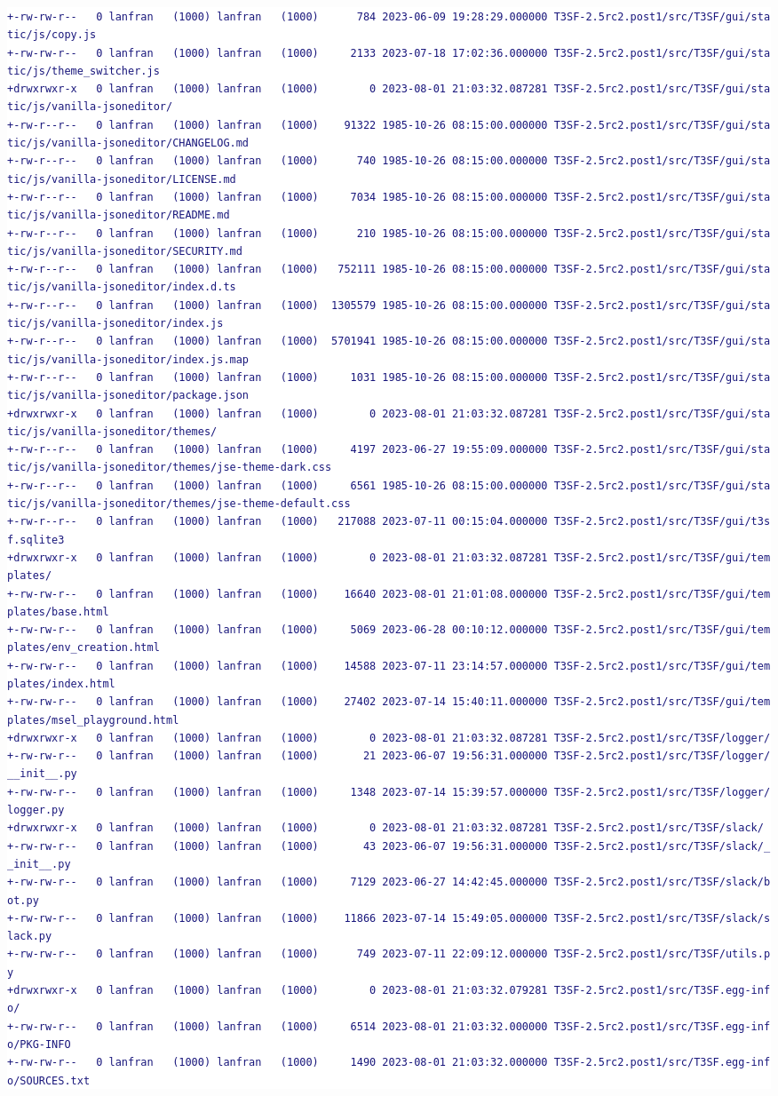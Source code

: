 ```diff
+-rw-rw-r--   0 lanfran   (1000) lanfran   (1000)      784 2023-06-09 19:28:29.000000 T3SF-2.5rc2.post1/src/T3SF/gui/static/js/copy.js
+-rw-rw-r--   0 lanfran   (1000) lanfran   (1000)     2133 2023-07-18 17:02:36.000000 T3SF-2.5rc2.post1/src/T3SF/gui/static/js/theme_switcher.js
+drwxrwxr-x   0 lanfran   (1000) lanfran   (1000)        0 2023-08-01 21:03:32.087281 T3SF-2.5rc2.post1/src/T3SF/gui/static/js/vanilla-jsoneditor/
+-rw-r--r--   0 lanfran   (1000) lanfran   (1000)    91322 1985-10-26 08:15:00.000000 T3SF-2.5rc2.post1/src/T3SF/gui/static/js/vanilla-jsoneditor/CHANGELOG.md
+-rw-r--r--   0 lanfran   (1000) lanfran   (1000)      740 1985-10-26 08:15:00.000000 T3SF-2.5rc2.post1/src/T3SF/gui/static/js/vanilla-jsoneditor/LICENSE.md
+-rw-r--r--   0 lanfran   (1000) lanfran   (1000)     7034 1985-10-26 08:15:00.000000 T3SF-2.5rc2.post1/src/T3SF/gui/static/js/vanilla-jsoneditor/README.md
+-rw-r--r--   0 lanfran   (1000) lanfran   (1000)      210 1985-10-26 08:15:00.000000 T3SF-2.5rc2.post1/src/T3SF/gui/static/js/vanilla-jsoneditor/SECURITY.md
+-rw-r--r--   0 lanfran   (1000) lanfran   (1000)   752111 1985-10-26 08:15:00.000000 T3SF-2.5rc2.post1/src/T3SF/gui/static/js/vanilla-jsoneditor/index.d.ts
+-rw-r--r--   0 lanfran   (1000) lanfran   (1000)  1305579 1985-10-26 08:15:00.000000 T3SF-2.5rc2.post1/src/T3SF/gui/static/js/vanilla-jsoneditor/index.js
+-rw-r--r--   0 lanfran   (1000) lanfran   (1000)  5701941 1985-10-26 08:15:00.000000 T3SF-2.5rc2.post1/src/T3SF/gui/static/js/vanilla-jsoneditor/index.js.map
+-rw-r--r--   0 lanfran   (1000) lanfran   (1000)     1031 1985-10-26 08:15:00.000000 T3SF-2.5rc2.post1/src/T3SF/gui/static/js/vanilla-jsoneditor/package.json
+drwxrwxr-x   0 lanfran   (1000) lanfran   (1000)        0 2023-08-01 21:03:32.087281 T3SF-2.5rc2.post1/src/T3SF/gui/static/js/vanilla-jsoneditor/themes/
+-rw-r--r--   0 lanfran   (1000) lanfran   (1000)     4197 2023-06-27 19:55:09.000000 T3SF-2.5rc2.post1/src/T3SF/gui/static/js/vanilla-jsoneditor/themes/jse-theme-dark.css
+-rw-r--r--   0 lanfran   (1000) lanfran   (1000)     6561 1985-10-26 08:15:00.000000 T3SF-2.5rc2.post1/src/T3SF/gui/static/js/vanilla-jsoneditor/themes/jse-theme-default.css
+-rw-r--r--   0 lanfran   (1000) lanfran   (1000)   217088 2023-07-11 00:15:04.000000 T3SF-2.5rc2.post1/src/T3SF/gui/t3sf.sqlite3
+drwxrwxr-x   0 lanfran   (1000) lanfran   (1000)        0 2023-08-01 21:03:32.087281 T3SF-2.5rc2.post1/src/T3SF/gui/templates/
+-rw-rw-r--   0 lanfran   (1000) lanfran   (1000)    16640 2023-08-01 21:01:08.000000 T3SF-2.5rc2.post1/src/T3SF/gui/templates/base.html
+-rw-rw-r--   0 lanfran   (1000) lanfran   (1000)     5069 2023-06-28 00:10:12.000000 T3SF-2.5rc2.post1/src/T3SF/gui/templates/env_creation.html
+-rw-rw-r--   0 lanfran   (1000) lanfran   (1000)    14588 2023-07-11 23:14:57.000000 T3SF-2.5rc2.post1/src/T3SF/gui/templates/index.html
+-rw-rw-r--   0 lanfran   (1000) lanfran   (1000)    27402 2023-07-14 15:40:11.000000 T3SF-2.5rc2.post1/src/T3SF/gui/templates/msel_playground.html
+drwxrwxr-x   0 lanfran   (1000) lanfran   (1000)        0 2023-08-01 21:03:32.087281 T3SF-2.5rc2.post1/src/T3SF/logger/
+-rw-rw-r--   0 lanfran   (1000) lanfran   (1000)       21 2023-06-07 19:56:31.000000 T3SF-2.5rc2.post1/src/T3SF/logger/__init__.py
+-rw-rw-r--   0 lanfran   (1000) lanfran   (1000)     1348 2023-07-14 15:39:57.000000 T3SF-2.5rc2.post1/src/T3SF/logger/logger.py
+drwxrwxr-x   0 lanfran   (1000) lanfran   (1000)        0 2023-08-01 21:03:32.087281 T3SF-2.5rc2.post1/src/T3SF/slack/
+-rw-rw-r--   0 lanfran   (1000) lanfran   (1000)       43 2023-06-07 19:56:31.000000 T3SF-2.5rc2.post1/src/T3SF/slack/__init__.py
+-rw-rw-r--   0 lanfran   (1000) lanfran   (1000)     7129 2023-06-27 14:42:45.000000 T3SF-2.5rc2.post1/src/T3SF/slack/bot.py
+-rw-rw-r--   0 lanfran   (1000) lanfran   (1000)    11866 2023-07-14 15:49:05.000000 T3SF-2.5rc2.post1/src/T3SF/slack/slack.py
+-rw-rw-r--   0 lanfran   (1000) lanfran   (1000)      749 2023-07-11 22:09:12.000000 T3SF-2.5rc2.post1/src/T3SF/utils.py
+drwxrwxr-x   0 lanfran   (1000) lanfran   (1000)        0 2023-08-01 21:03:32.079281 T3SF-2.5rc2.post1/src/T3SF.egg-info/
+-rw-rw-r--   0 lanfran   (1000) lanfran   (1000)     6514 2023-08-01 21:03:32.000000 T3SF-2.5rc2.post1/src/T3SF.egg-info/PKG-INFO
+-rw-rw-r--   0 lanfran   (1000) lanfran   (1000)     1490 2023-08-01 21:03:32.000000 T3SF-2.5rc2.post1/src/T3SF.egg-info/SOURCES.txt
```